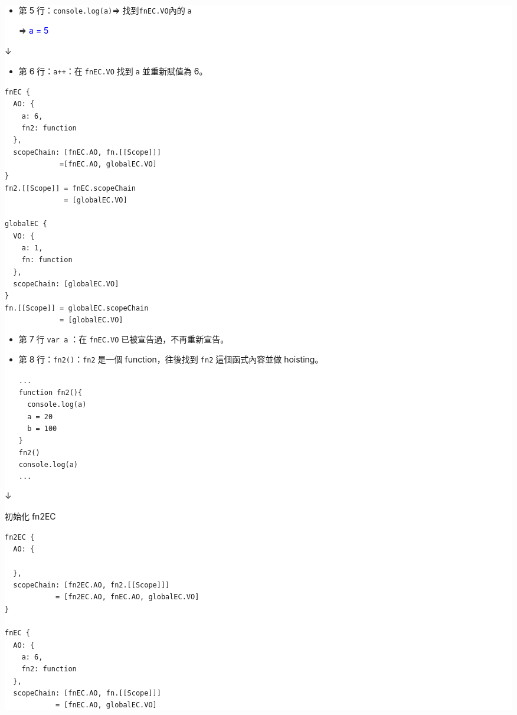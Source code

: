```
```
- 第 5 行：`console.log(a)`=> 找到`fnEC.VO`內的 `a` 

  => <font color= blue>a = 5</font>

&darr;

- 第 6 行：`a++`：在 `fnEC.VO` 找到 `a` 並重新賦值為 6。

```
fnEC {
  AO: {
    a: 6,
    fn2: function
  },
  scopeChain: [fnEC.AO, fn.[[Scope]]]
             =[fnEC.AO, globalEC.VO]
}
fn2.[[Scope]] = fnEC.scopeChain
              = [globalEC.VO]

globalEC {
  VO: {
    a: 1,
    fn: function
  },
  scopeChain: [globalEC.VO]
}
fn.[[Scope]] = globalEC.scopeChain
             = [globalEC.VO]
```

- 第 7 行 `var a` ：在 `fnEC.VO` 已被宣告過，不再重新宣告。

- 第 8 行：`fn2()`：`fn2` 是一個 function，往後找到 `fn2` 這個函式內容並做 hoisting。

  ```javascript=
  ...
  function fn2(){
    console.log(a)
    a = 20
    b = 100
  }
  fn2()
  console.log(a)
  ...
  ```

&darr;

初始化 fn2EC

```
fn2EC {
  AO: {

  },
  scopeChain: [fn2EC.AO, fn2.[[Scope]]]
            = [fn2EC.AO, fnEC.AO, globalEC.VO]
}

fnEC {
  AO: {
    a: 6,
    fn2: function
  },
  scopeChain: [fnEC.AO, fn.[[Scope]]]
            = [fnEC.AO, globalEC.VO]
```